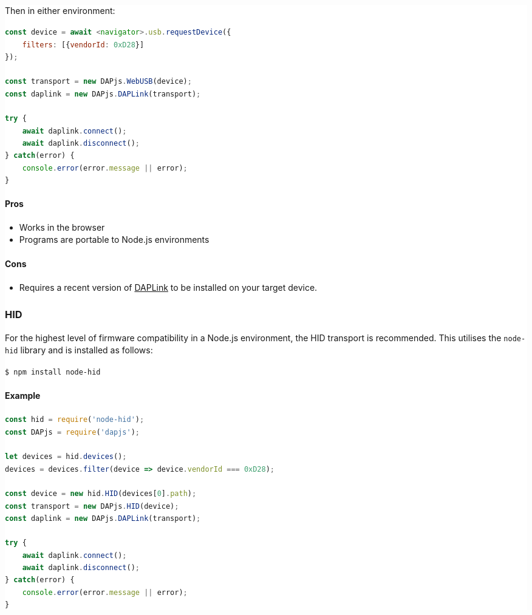 Then in either environment:

```javascript
const device = await <navigator>.usb.requestDevice({
    filters: [{vendorId: 0xD28}]
});

const transport = new DAPjs.WebUSB(device);
const daplink = new DAPjs.DAPLink(transport);

try {
    await daplink.connect();
    await daplink.disconnect();
} catch(error) {
    console.error(error.message || error);
}
```

#### Pros
- Works in the browser
- Programs are portable to Node.js environments

#### Cons
- Requires a recent version of [DAPLink](https://armmbed.github.io/DAPLink/) to be installed on your target device.

### HID

For the highest level of firmware compatibility in a Node.js environment, the HID transport is recommended. This utilises the `node-hid` library and is installed as follows:

```bash
$ npm install node-hid
```

#### Example

```javascript
const hid = require('node-hid');
const DAPjs = require('dapjs');

let devices = hid.devices();
devices = devices.filter(device => device.vendorId === 0xD28);

const device = new hid.HID(devices[0].path);
const transport = new DAPjs.HID(device);
const daplink = new DAPjs.DAPLink(transport);

try {
    await daplink.connect();
    await daplink.disconnect();
} catch(error) {
    console.error(error.message || error);
}
```
